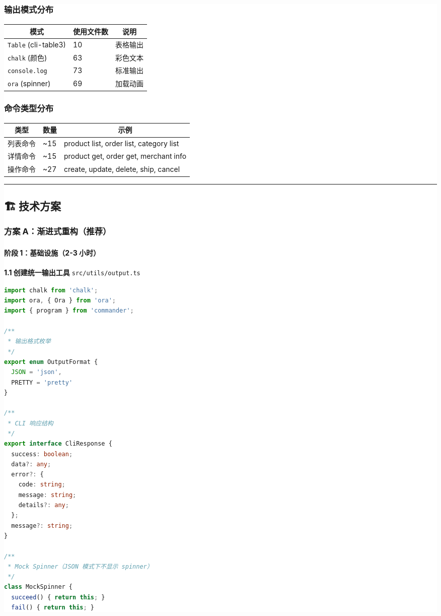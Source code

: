 ### 输出模式分布
| 模式 | 使用文件数 | 说明 |
|------|-----------|------|
| `Table` (cli-table3) | 10 | 表格输出 |
| `chalk` (颜色) | 63 | 彩色文本 |
| `console.log` | 73 | 标准输出 |
| `ora` (spinner) | 69 | 加载动画 |

### 命令类型分布
| 类型 | 数量 | 示例 |
|------|------|------|
| 列表命令 | ~15 | product list, order list, category list |
| 详情命令 | ~15 | product get, order get, merchant info |
| 操作命令 | ~27 | create, update, delete, ship, cancel |

---

## 🏗️ 技术方案

### 方案 A：渐进式重构（推荐）

#### 阶段 1：基础设施（2-3 小时）

**1.1 创建统一输出工具** `src/utils/output.ts`

```typescript
import chalk from 'chalk';
import ora, { Ora } from 'ora';
import { program } from 'commander';

/**
 * 输出格式枚举
 */
export enum OutputFormat {
  JSON = 'json',
  PRETTY = 'pretty'
}

/**
 * CLI 响应结构
 */
export interface CliResponse {
  success: boolean;
  data?: any;
  error?: {
    code: string;
    message: string;
    details?: any;
  };
  message?: string;
}

/**
 * Mock Spinner（JSON 模式下不显示 spinner）
 */
class MockSpinner {
  succeed() { return this; }
  fail() { return this; }
```